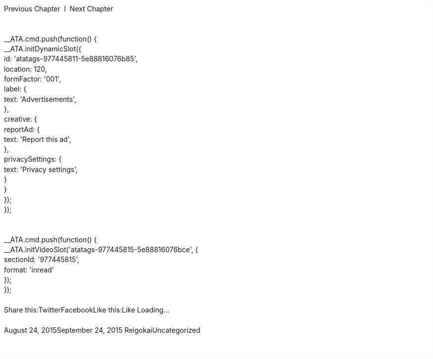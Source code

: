 Previous Chapter  l  Next Chapter<br/>
<br/>
<br/>
				__ATA.cmd.push(function() {<br/>
					__ATA.initDynamicSlot({<br/>
						id: 'atatags-977445811-5e88816076b85',<br/>
						location: 120,<br/>
						formFactor: '001',<br/>
						label: {<br/>
							text: 'Advertisements',<br/>
						},<br/>
						creative: {<br/>
							reportAd: {<br/>
								text: 'Report this ad',<br/>
							},<br/>
							privacySettings: {<br/>
								text: 'Privacy settings',<br/>
							}<br/>
						}<br/>
					});<br/>
				});<br/>
			<br/>
<br/>
            __ATA.cmd.push(function() {<br/>
                __ATA.initVideoSlot('atatags-977445815-5e88816076bce', {<br/>
                    sectionId: '977445815',<br/>
                    format: 'inread'<br/>
                });<br/>
            });<br/>
        <br/>
Share this:TwitterFacebookLike this:Like Loading... <br/>
<br/>
August 24, 2015September 24, 2015 ReigokaiUncategorized <br/>
<br/>
<br/>
